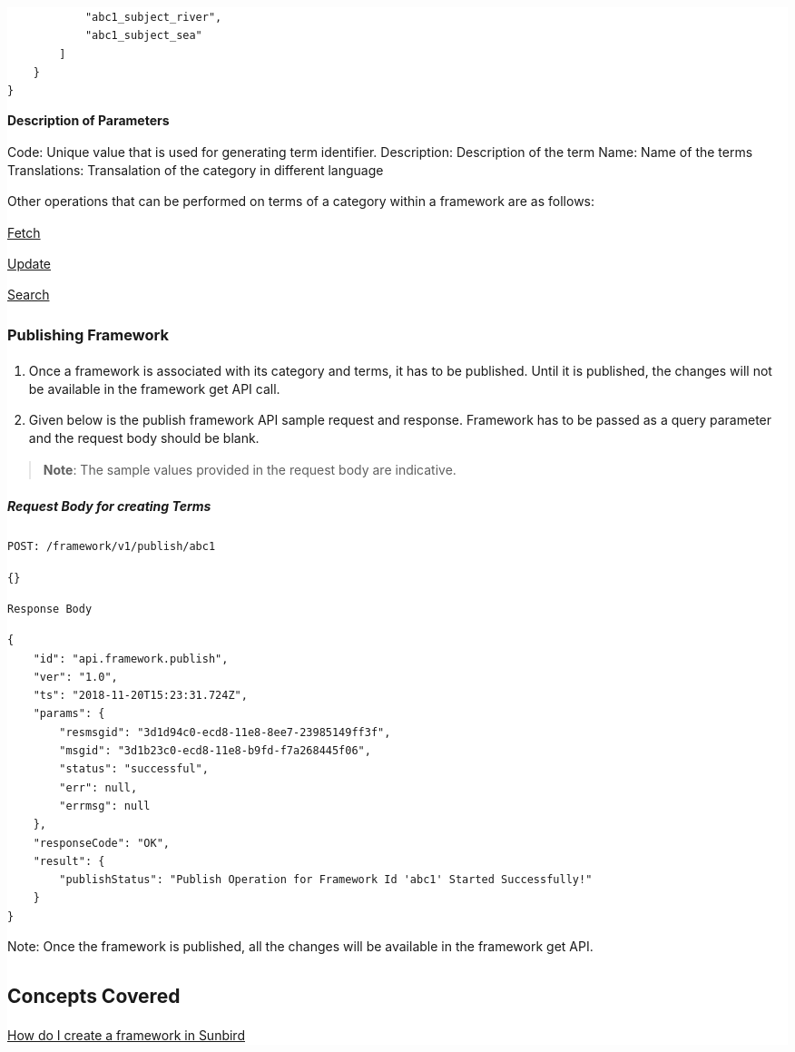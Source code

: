                 "abc1_subject_river",
                "abc1_subject_sea"
            ]
        }
    }  

**Description of Parameters**

Code: Unique value that is used for generating term identifier. 
Description: Description of the term
Name: Name of the terms
Translations: Transalation of the category in different language
 
Other operations that can be performed on terms of a category within a  framework are as follows:

[Fetch](apis/framework/#operation/FrameworkV1TermReadClass2Get) 

[Update](apis/framework/#operation/FrameworkV1TermReadClass2Get) 

[Search](apis/framework/#operation/FrameworkV1TermSearchPost)

### Publishing Framework

1. Once a framework is associated with its category and terms, it has to be published. Until it is published, the changes will not be available in the framework get API call.

2. Given below is the publish framework API sample request and response. Framework has to be passed as a query parameter and the request body should be blank.

>**Note**: The sample values provided in the request body are indicative.

##### Request Body for creating Terms 

`POST: /framework/v1/publish/abc1`
```
{}

```
`Response Body`
``` 
{
    "id": "api.framework.publish",
    "ver": "1.0",
    "ts": "2018-11-20T15:23:31.724Z",
    "params": {
        "resmsgid": "3d1d94c0-ecd8-11e8-8ee7-23985149ff3f",
        "msgid": "3d1b23c0-ecd8-11e8-b9fd-f7a268445f06",
        "status": "successful",
        "err": null,
        "errmsg": null
    },
    "responseCode": "OK",
    "result": {
        "publishStatus": "Publish Operation for Framework Id 'abc1' Started Successfully!"
    }
}
```
  
Note: Once the framework is published, all the changes will be available in the framework get API.

## Concepts Covered

[How do I create a framework in Sunbird](developer-docs/how-to-guide/how_to_create_framework_in_sunbird)


